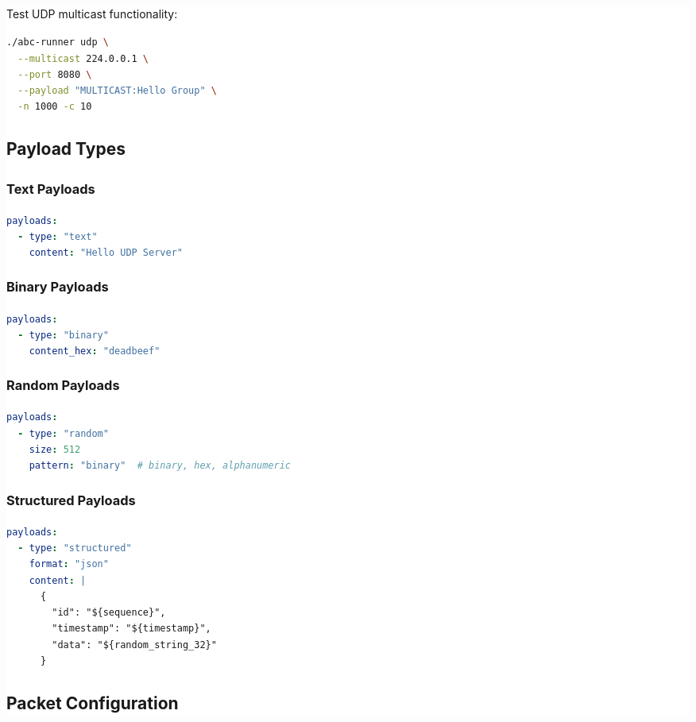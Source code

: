 Test UDP multicast functionality:

```bash
./abc-runner udp \
  --multicast 224.0.0.1 \
  --port 8080 \
  --payload "MULTICAST:Hello Group" \
  -n 1000 -c 10
```

## Payload Types

### Text Payloads

```yaml
payloads:
  - type: "text"
    content: "Hello UDP Server"
```

### Binary Payloads

```yaml
payloads:
  - type: "binary"
    content_hex: "deadbeef"
```

### Random Payloads

```yaml
payloads:
  - type: "random"
    size: 512
    pattern: "binary"  # binary, hex, alphanumeric
```

### Structured Payloads

```yaml
payloads:
  - type: "structured"
    format: "json"
    content: |
      {
        "id": "${sequence}",
        "timestamp": "${timestamp}",
        "data": "${random_string_32}"
      }
```

## Packet Configuration
